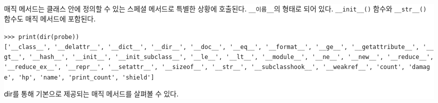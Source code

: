 매직 메서드는 클래스 안에 정의할 수 있는 스페셜 메서드로 특별한 상황에 호출된다. `__이름__`의 형태로 되어 있다. `__init__()` 함수와 `__str__()` 함수도 매직 메서드에 포함된다.

```
>>> print(dir(probe))
['__class__', '__delattr__', '__dict__', '__dir__', '__doc__', '__eq__', '__format__', '__ge__', '__getattribute__', '__gt__', '__hash__', '__init__', '__init_subclass__', '__le__', '__lt__', '__module__', '__ne__', '__new__', '__reduce__', '__reduce_ex__', '__repr__', '__setattr__', '__sizeof__', '__str__', '__subclasshook__', '__weakref__', 'count', 'damage', 'hp', 'name', 'print_count', 'shield']
```

dir를 통해 기본으로 제공되는 매직 메서드를 살펴볼 수 있다. 
